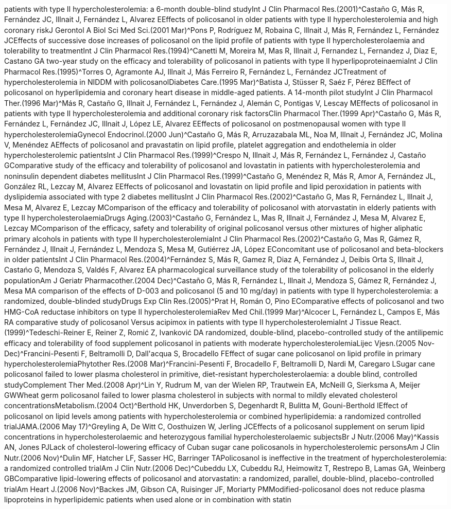 patients with type II hypercholesterolemia: a 6\-month double\-blind studyInt J Clin Pharmacol Res.(2001)^Castaño G, Más R, Fernández JC, Illnait J, Fernández L, Alvarez EEffects of policosanol in older patients with type II hypercholesterolemia and high coronary riskJ Gerontol A Biol Sci Med Sci.(2001 Mar)^Pons P, Rodríguez M, Robaina C, Illnait J, Más R, Fernández L, Fernández JCEffects of successive dose increases of policosanol on the lipid profile of patients with type II hypercholesterolaemia and tolerability to treatmentInt J Clin Pharmacol Res.(1994)^Canetti M, Moreira M, Mas R, Illnait J, Fernandez L, Fernandez J, Diaz E, Castano GA two\-year study on the efficacy and tolerability of policosanol in patients with type II hyperlipoproteinaemiaInt J Clin Pharmacol Res.(1995)^Torres O, Agramonte AJ, Illnait J, Más Ferreiro R, Fernández L, Fernández JCTreatment of hypercholesterolemia in NIDDM with policosanolDiabetes Care.(1995 Mar)^Batista J, Stüsser R, Saéz F, Pérez BEffect of policosanol on hyperlipidemia and coronary heart disease in middle\-aged patients. A 14\-month pilot studyInt J Clin Pharmacol Ther.(1996 Mar)^Más R, Castaño G, Illnait J, Fernández L, Fernández J, Alemán C, Pontigas V, Lescay MEffects of policosanol in patients with type II hypercholesterolemia and additional coronary risk factorsClin Pharmacol Ther.(1999 Apr)^Castaño G, Más R, Fernández L, Fernández JC, Illnait J, López LE, Alvarez EEffects of policosanol on postmenopausal women with type II hypercholesterolemiaGynecol Endocrinol.(2000 Jun)^Castaño G, Más R, Arruzazabala ML, Noa M, Illnait J, Fernández JC, Molina V, Menéndez AEffects of policosanol and pravastatin on lipid profile, platelet aggregation and endothelemia in older hypercholesterolemic patientsInt J Clin Pharmacol Res.(1999)^Crespo N, Illnait J, Más R, Fernández L, Fernández J, Castaño GComparative study of the efficacy and tolerability of policosanol and lovastatin in patients with hypercholesterolemia and noninsulin dependent diabetes mellitusInt J Clin Pharmacol Res.(1999)^Castaño G, Menéndez R, Más R, Amor A, Fernández JL, González RL, Lezcay M, Alvarez EEffects of policosanol and lovastatin on lipid profile and lipid peroxidation in patients with dyslipidemia associated with type 2 diabetes mellitusInt J Clin Pharmacol Res.(2002)^Castaño G, Mas R, Fernández L, Illnait J, Mesa M, Alvarez E, Lezcay MComparison of the efficacy and tolerability of policosanol with atorvastatin in elderly patients with type II hypercholesterolaemiaDrugs Aging.(2003)^Castaño G, Fernández L, Mas R, Illnait J, Fernández J, Mesa M, Alvarez E, Lezcay MComparison of the efficacy, safety and tolerability of original policosanol versus other mixtures of higher aliphatic primary alcohols in patients with type II hypercholesterolemiaInt J Clin Pharmacol Res.(2002)^Castaño G, Mas R, Gámez R, Fernández J, Illnait J, Fernández L, Mendoza S, Mesa M, Gutiérrez JA, López EConcomitant use of policosanol and beta\-blockers in older patientsInt J Clin Pharmacol Res.(2004)^Fernández S, Más R, Gamez R, Diaz A, Fernández J, Deibis Orta S, Illnait J, Castańo G, Mendoza S, Valdés F, Alvarez EA pharmacological surveillance study of the tolerability of policosanol in the elderly populationAm J Geriatr Pharmacother.(2004 Dec)^Castaño G, Más R, Fernández L, Illnait J, Mendoza S, Gámez R, Fernández J, Mesa MA comparison of the effects of D\-003 and policosanol (5 and 10 mg/day) in patients with type II hypercholesterolemia: a randomized, double\-blinded studyDrugs Exp Clin Res.(2005)^Prat H, Román O, Pino EComparative effects of policosanol and two HMG\-CoA reductase inhibitors on type II hypercholesterolemiaRev Med Chil.(1999 Mar)^Alcocer L, Fernández L, Campos E, Más RA comparative study of policosanol Versus acipimox in patients with type II hypercholesterolemiaInt J Tissue React.(1999)^Tedeschi\-Reiner E, Reiner Z, Romić Z, Ivanković DA randomized, double\-blind, placebo\-controlled study of the antilipemic efficacy and tolerability of food supplement policosanol in patients with moderate hypercholesterolemiaLijec Vjesn.(2005 Nov\-Dec)^Francini\-Pesenti F, Beltramolli D, Dall'acqua S, Brocadello FEffect of sugar cane policosanol on lipid profile in primary hypercholesterolemiaPhytother Res.(2008 Mar)^Francini\-Pesenti F, Brocadello F, Beltramolli D, Nardi M, Caregaro LSugar cane policosanol failed to lower plasma cholesterol in primitive, diet\-resistant hypercholesterolaemia: a double blind, controlled studyComplement Ther Med.(2008 Apr)^Lin Y, Rudrum M, van der Wielen RP, Trautwein EA, McNeill G, Sierksma A, Meijer GWWheat germ policosanol failed to lower plasma cholesterol in subjects with normal to mildly elevated cholesterol concentrationsMetabolism.(2004 Oct)^Berthold HK, Unverdorben S, Degenhardt R, Bulitta M, Gouni\-Berthold IEffect of policosanol on lipid levels among patients with hypercholesterolemia or combined hyperlipidemia: a randomized controlled trialJAMA.(2006 May 17)^Greyling A, De Witt C, Oosthuizen W, Jerling JCEffects of a policosanol supplement on serum lipid concentrations in hypercholesterolaemic and heterozygous familial hypercholesterolaemic subjectsBr J Nutr.(2006 May)^Kassis AN, Jones PJLack of cholesterol\-lowering efficacy of Cuban sugar cane policosanols in hypercholesterolemic personsAm J Clin Nutr.(2006 Nov)^Dulin MF, Hatcher LF, Sasser HC, Barringer TAPolicosanol is ineffective in the treatment of hypercholesterolemia: a randomized controlled trialAm J Clin Nutr.(2006 Dec)^Cubeddu LX, Cubeddu RJ, Heimowitz T, Restrepo B, Lamas GA, Weinberg GBComparative lipid\-lowering effects of policosanol and atorvastatin: a randomized, parallel, double\-blind, placebo\-controlled trialAm Heart J.(2006 Nov)^Backes JM, Gibson CA, Ruisinger JF, Moriarty PMModified\-policosanol does not reduce plasma lipoproteins in hyperlipidemic patients when used alone or in combination with statin